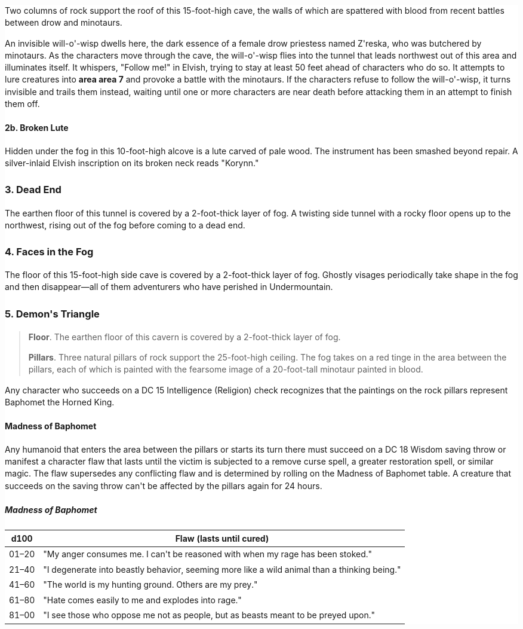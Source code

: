 Two columns of rock support the roof of this 15-foot-high cave, the walls of which are spattered with blood from recent battles between drow and minotaurs.

An <wc-fetch type="condition">invisible</wc-fetch> will-o'-wisp dwells here, the dark essence of a female drow priestess named Z'reska, who was butchered by minotaurs. As the characters move through the cave, the will-o'-wisp flies into the tunnel that leads northwest out of this area and illuminates itself. It whispers, "Follow me!" in Elvish, trying to stay at least 50 feet ahead of characters who do so. It attempts to lure creatures into **area area 7** and provoke a battle with the minotaurs. If the characters refuse to follow the will-o'-wisp, it turns <wc-fetch type="condition">invisible</wc-fetch> and trails them instead, waiting until one or more characters are near death before attacking them in an attempt to finish them off.

#### 2b. Broken Lute

Hidden under the fog in this 10-foot-high alcove is a lute carved of pale wood. The instrument has been smashed beyond repair. A silver-inlaid Elvish inscription on its broken neck reads "Korynn."

### 3. Dead End

The earthen floor of this tunnel is covered by a 2-foot-thick layer of fog. A twisting side tunnel with a rocky floor opens up to the northwest, rising out of the fog before coming to a dead end.

### 4. Faces in the Fog

The floor of this 15-foot-high side cave is covered by a 2-foot-thick layer of fog. Ghostly visages periodically take shape in the fog and then disappear—all of them adventurers who have perished in Undermountain.

### 5. Demon's Triangle

> **Floor**. The earthen floor of this cavern is covered by a 2-foot-thick layer of fog.
> 
> **Pillars**. Three natural pillars of rock support the 25-foot-high ceiling. The fog takes on a red tinge in the area between the pillars, each of which is painted with the fearsome image of a 20-foot-tall minotaur painted in blood.

Any character who succeeds on a DC 15 Intelligence (<wc-fetch type="skill">Religion</wc-fetch>) check recognizes that the paintings on the rock pillars represent Baphomet the Horned King.

#### Madness of Baphomet

Any humanoid that enters the area between the pillars or starts its turn there must succeed on a DC 18 Wisdom saving throw or manifest a character flaw that lasts until the victim is subjected to a <wc-fetch type="spell">remove curse</wc-fetch> spell, a <wc-fetch type="spell">greater restoration</wc-fetch> spell, or similar magic. The flaw supersedes any conflicting flaw and is determined by rolling on the Madness of Baphomet table. A creature that succeeds on the saving throw can't be affected by the pillars again for 24 hours.

##### Madness of Baphomet

| <span class="text-center block">d100</span> | Flaw (lasts until cured) |
| - | - |
| <span class="text-center block">01–20</span> | "My anger consumes me. I can't be reasoned with when my rage has been stoked." |
| <span class="text-center block">21–40</span> | "I degenerate into beastly behavior, seeming more like a wild animal than a thinking being." |
| <span class="text-center block">41–60</span> | "The world is my hunting ground. Others are my prey." |
| <span class="text-center block">61–80</span> | "Hate comes easily to me and explodes into rage." |
| <span class="text-center block">81–00</span> | "I see those who oppose me not as people, but as beasts meant to be preyed upon." |
